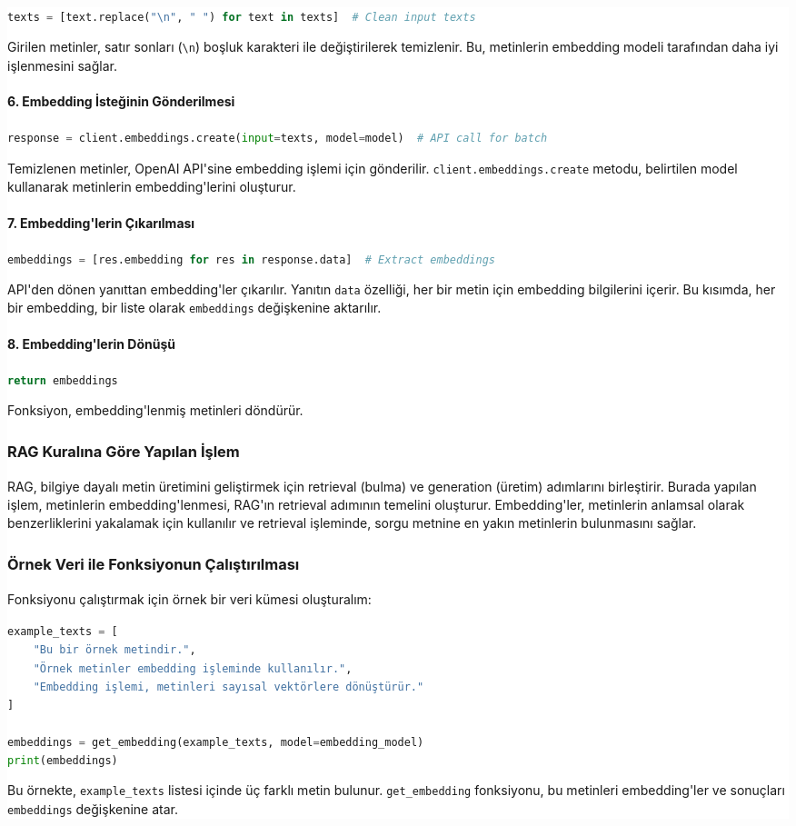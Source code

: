 ```python
texts = [text.replace("\n", " ") for text in texts]  # Clean input texts
```

Girilen metinler, satır sonları (`\n`) boşluk karakteri ile değiştirilerek temizlenir. Bu, metinlerin embedding modeli tarafından daha iyi işlenmesini sağlar.

#### 6. Embedding İsteğinin Gönderilmesi

```python
response = client.embeddings.create(input=texts, model=model)  # API call for batch
```

Temizlenen metinler, OpenAI API'sine embedding işlemi için gönderilir. `client.embeddings.create` metodu, belirtilen model kullanarak metinlerin embedding'lerini oluşturur.

#### 7. Embedding'lerin Çıkarılması

```python
embeddings = [res.embedding for res in response.data]  # Extract embeddings
```

API'den dönen yanıttan embedding'ler çıkarılır. Yanıtın `data` özelliği, her bir metin için embedding bilgilerini içerir. Bu kısımda, her bir embedding, bir liste olarak `embeddings` değişkenine aktarılır.

#### 8. Embedding'lerin Dönüşü

```python
return embeddings
```

Fonksiyon, embedding'lenmiş metinleri döndürür.

### RAG Kuralına Göre Yapılan İşlem

RAG, bilgiye dayalı metin üretimini geliştirmek için retrieval (bulma) ve generation (üretim) adımlarını birleştirir. Burada yapılan işlem, metinlerin embedding'lenmesi, RAG'ın retrieval adımının temelini oluşturur. Embedding'ler, metinlerin anlamsal olarak benzerliklerini yakalamak için kullanılır ve retrieval işleminde, sorgu metnine en yakın metinlerin bulunmasını sağlar.

### Örnek Veri ile Fonksiyonun Çalıştırılması

Fonksiyonu çalıştırmak için örnek bir veri kümesi oluşturalım:

```python
example_texts = [
    "Bu bir örnek metindir.",
    "Örnek metinler embedding işleminde kullanılır.",
    "Embedding işlemi, metinleri sayısal vektörlere dönüştürür."
]

embeddings = get_embedding(example_texts, model=embedding_model)
print(embeddings)
```

Bu örnekte, `example_texts` listesi içinde üç farklı metin bulunur. `get_embedding` fonksiyonu, bu metinleri embedding'ler ve sonuçları `embeddings` değişkenine atar.

